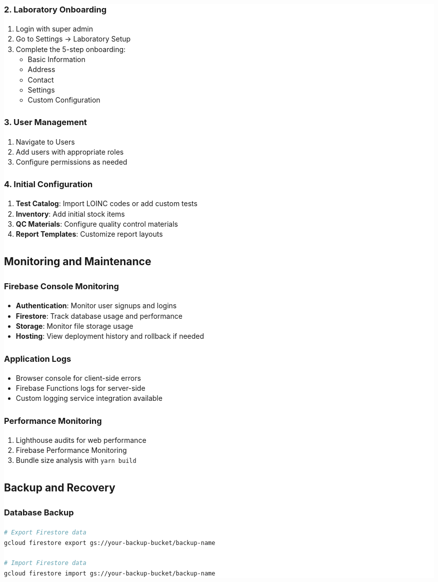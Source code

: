 ### 2. Laboratory Onboarding
1. Login with super admin
2. Go to Settings → Laboratory Setup
3. Complete the 5-step onboarding:
   - Basic Information
   - Address
   - Contact
   - Settings
   - Custom Configuration

### 3. User Management
1. Navigate to Users
2. Add users with appropriate roles
3. Configure permissions as needed

### 4. Initial Configuration
1. **Test Catalog**: Import LOINC codes or add custom tests
2. **Inventory**: Add initial stock items
3. **QC Materials**: Configure quality control materials
4. **Report Templates**: Customize report layouts

## Monitoring and Maintenance

### Firebase Console Monitoring
- **Authentication**: Monitor user signups and logins
- **Firestore**: Track database usage and performance
- **Storage**: Monitor file storage usage
- **Hosting**: View deployment history and rollback if needed

### Application Logs
- Browser console for client-side errors
- Firebase Functions logs for server-side
- Custom logging service integration available

### Performance Monitoring
1. Lighthouse audits for web performance
2. Firebase Performance Monitoring
3. Bundle size analysis with `yarn build`

## Backup and Recovery

### Database Backup
```bash
# Export Firestore data
gcloud firestore export gs://your-backup-bucket/backup-name

# Import Firestore data
gcloud firestore import gs://your-backup-bucket/backup-name
```
